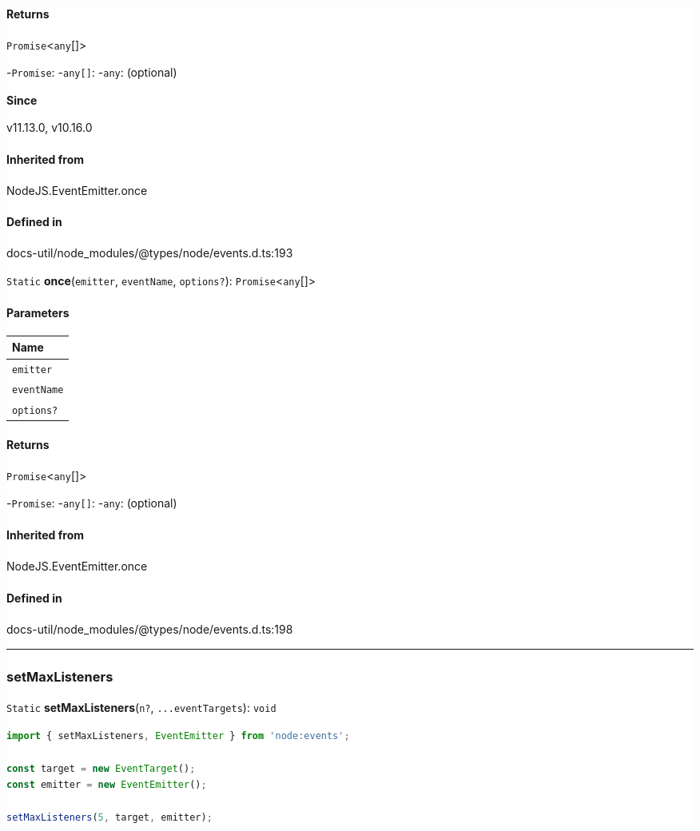 #### Returns

`Promise`<`any`[]\>

-`Promise`: 
	-`any[]`: 
		-`any`: (optional) 

**Since**

v11.13.0, v10.16.0

#### Inherited from

NodeJS.EventEmitter.once

#### Defined in

docs-util/node_modules/@types/node/events.d.ts:193

`Static` **once**(`emitter`, `eventName`, `options?`): `Promise`<`any`[]\>

#### Parameters

| Name |
| :------ |
| `emitter` | [`_DOMEventTarget`](../interfaces/DOMEventTarget.md) |
| `eventName` | `string` |
| `options?` | [`StaticEventEmitterOptions`](../interfaces/StaticEventEmitterOptions.md) |

#### Returns

`Promise`<`any`[]\>

-`Promise`: 
	-`any[]`: 
		-`any`: (optional) 

#### Inherited from

NodeJS.EventEmitter.once

#### Defined in

docs-util/node_modules/@types/node/events.d.ts:198

___

### setMaxListeners

`Static` **setMaxListeners**(`n?`, `...eventTargets`): `void`

```js
import { setMaxListeners, EventEmitter } from 'node:events';

const target = new EventTarget();
const emitter = new EventEmitter();

setMaxListeners(5, target, emitter);
```
